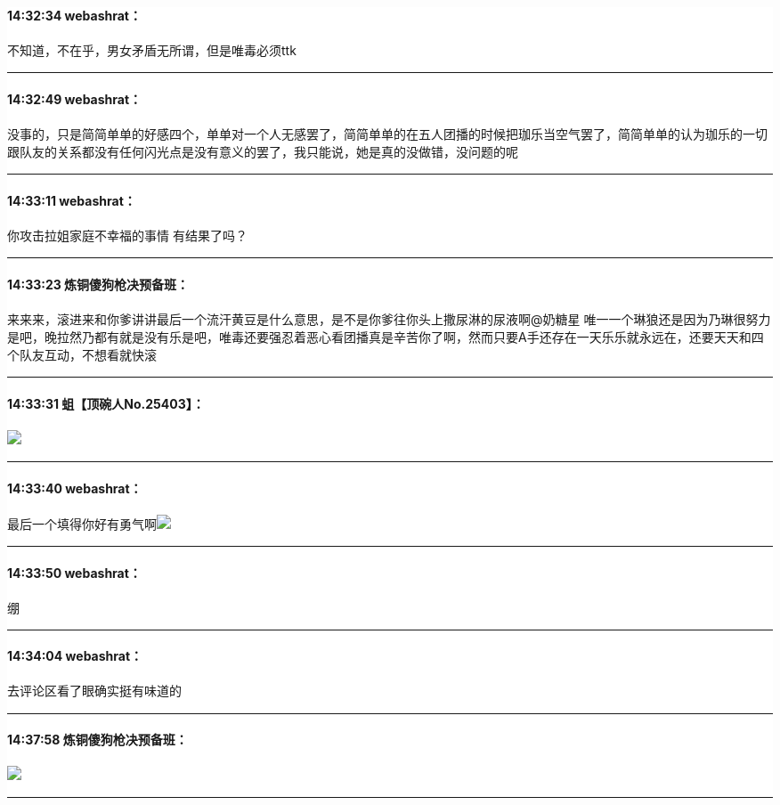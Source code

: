 #### 14:32:34  webashrat：

不知道，不在乎，男女矛盾无所谓，但是唯毒必须ttk

*****

#### 14:32:49  webashrat：

没事的，只是简简单单的好感四个，单单对一个人无感罢了，简简单单的在五人团播的时候把珈乐当空气罢了，简简单单的认为珈乐的一切跟队友的关系都没有任何闪光点是没有意义的罢了，我只能说，她是真的没做错，没问题的呢

*****

#### 14:33:11  webashrat：

你攻击拉姐家庭不幸福的事情 有结果了吗？

*****

#### 14:33:23  炼铜傻狗枪决预备班：

来来来，滚进来和你爹讲讲最后一个流汗黄豆是什么意思，是不是你爹往你头上撒尿淋的尿液啊@奶糖星 唯一一个琳狼还是因为乃琳很努力是吧，晚拉然乃都有就是没有乐是吧，唯毒还要强忍着恶心看团播真是辛苦你了啊，然而只要A手还存在一天乐乐就永远在，还要天天和四个队友互动，不想看就快滚

*****

#### 14:33:31  蛆【顶碗人No.25403】：

![](http://gchat.qpic.cn/gchatpic_new/794594593/614391357-3082600409-A2DB7AADCF4A2E33B9008776CD415717/0?term=2")

*****

#### 14:33:40  webashrat：

最后一个填得你好有勇气啊![](http://gchat.qpic.cn/gchatpic_new/2625239949/614391357-2565834798-1ED06042BC9FE67D62F05F1A621A4B36/0?term=2")

*****

#### 14:33:50  webashrat：

绷

*****

#### 14:34:04  webashrat：

去评论区看了眼确实挺有味道的

*****

#### 14:37:58  炼铜傻狗枪决预备班：

![](http://gchat.qpic.cn/gchatpic_new/963274297/614391357-2769944424-1ED06042BC9FE67D62F05F1A621A4B36/0?term=2")

*****

